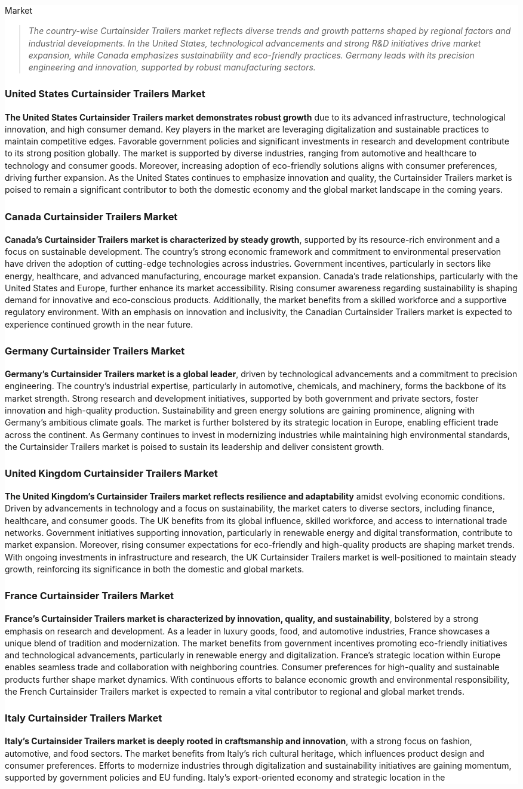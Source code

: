Market<br /></span></h1><blockquote><p><em><span class="">The country-wise Curtainsider Trailers market reflects diverse trends and growth patterns shaped by regional factors and industrial developments. In the United States, technological advancements and strong R&amp;D initiatives drive market expansion, while Canada emphasizes sustainability and eco-friendly practices. Germany leads with its precision engineering and innovation, supported by robust manufacturing sectors.</span></em></p></blockquote><h3><strong>United States Curtainsider Trailers Market</strong></h3><p><strong>The United States Curtainsider Trailers market demonstrates robust growth</strong> due to its advanced infrastructure, technological innovation, and high consumer demand. Key players in the market are leveraging digitalization and sustainable practices to maintain competitive edges. Favorable government policies and significant investments in research and development contribute to its strong position globally. The market is supported by diverse industries, ranging from automotive and healthcare to technology and consumer goods. Moreover, increasing adoption of eco-friendly solutions aligns with consumer preferences, driving further expansion. As the United States continues to emphasize innovation and quality, the Curtainsider Trailers market is poised to remain a significant contributor to both the domestic economy and the global market landscape in the coming years.</p><h3><strong>Canada Curtainsider Trailers Market</strong></h3><p><strong>Canada&rsquo;s Curtainsider Trailers market is characterized by steady growth</strong>, supported by its resource-rich environment and a focus on sustainable development. The country&rsquo;s strong economic framework and commitment to environmental preservation have driven the adoption of cutting-edge technologies across industries. Government incentives, particularly in sectors like energy, healthcare, and advanced manufacturing, encourage market expansion. Canada&rsquo;s trade relationships, particularly with the United States and Europe, further enhance its market accessibility. Rising consumer awareness regarding sustainability is shaping demand for innovative and eco-conscious products. Additionally, the market benefits from a skilled workforce and a supportive regulatory environment. With an emphasis on innovation and inclusivity, the Canadian Curtainsider Trailers market is expected to experience continued growth in the near future.</p><h3><strong>Germany Curtainsider Trailers Market</strong></h3><p><strong>Germany&rsquo;s Curtainsider Trailers market is a global leader</strong>, driven by technological advancements and a commitment to precision engineering. The country&rsquo;s industrial expertise, particularly in automotive, chemicals, and machinery, forms the backbone of its market strength. Strong research and development initiatives, supported by both government and private sectors, foster innovation and high-quality production. Sustainability and green energy solutions are gaining prominence, aligning with Germany&rsquo;s ambitious climate goals. The market is further bolstered by its strategic location in Europe, enabling efficient trade across the continent. As Germany continues to invest in modernizing industries while maintaining high environmental standards, the Curtainsider Trailers market is poised to sustain its leadership and deliver consistent growth.</p><h3><strong>United Kingdom Curtainsider Trailers Market</strong></h3><p><strong>The United Kingdom&rsquo;s Curtainsider Trailers market reflects resilience and adaptability</strong> amidst evolving economic conditions. Driven by advancements in technology and a focus on sustainability, the market caters to diverse sectors, including finance, healthcare, and consumer goods. The UK benefits from its global influence, skilled workforce, and access to international trade networks. Government initiatives supporting innovation, particularly in renewable energy and digital transformation, contribute to market expansion. Moreover, rising consumer expectations for eco-friendly and high-quality products are shaping market trends. With ongoing investments in infrastructure and research, the UK Curtainsider Trailers market is well-positioned to maintain steady growth, reinforcing its significance in both the domestic and global markets.</p><h3><strong>France Curtainsider Trailers Market</strong></h3><p><strong>France&rsquo;s Curtainsider Trailers market is characterized by innovation, quality, and sustainability</strong>, bolstered by a strong emphasis on research and development. As a leader in luxury goods, food, and automotive industries, France showcases a unique blend of tradition and modernization. The market benefits from government incentives promoting eco-friendly initiatives and technological advancements, particularly in renewable energy and digitalization. France&rsquo;s strategic location within Europe enables seamless trade and collaboration with neighboring countries. Consumer preferences for high-quality and sustainable products further shape market dynamics. With continuous efforts to balance economic growth and environmental responsibility, the French Curtainsider Trailers market is expected to remain a vital contributor to regional and global market trends.</p><h3><strong>Italy Curtainsider Trailers Market</strong></h3><p><strong>Italy&rsquo;s Curtainsider Trailers market is deeply rooted in craftsmanship and innovation</strong>, with a strong focus on fashion, automotive, and food sectors. The market benefits from Italy&rsquo;s rich cultural heritage, which influences product design and consumer preferences. Efforts to modernize industries through digitalization and sustainability initiatives are gaining momentum, supported by government policies and EU funding. Italy&rsquo;s export-oriented economy and strategic location in the